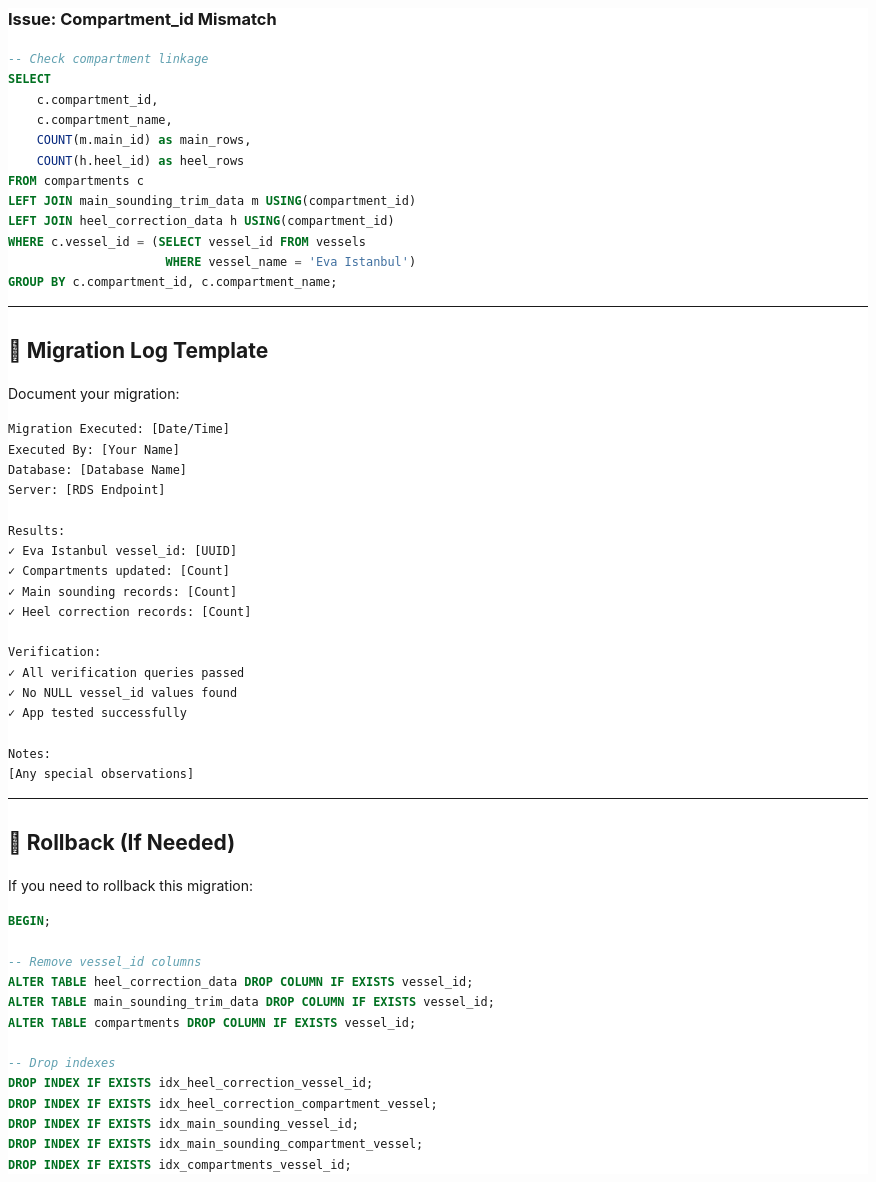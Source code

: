 ### Issue: Compartment_id Mismatch

```sql
-- Check compartment linkage
SELECT 
    c.compartment_id,
    c.compartment_name,
    COUNT(m.main_id) as main_rows,
    COUNT(h.heel_id) as heel_rows
FROM compartments c
LEFT JOIN main_sounding_trim_data m USING(compartment_id)
LEFT JOIN heel_correction_data h USING(compartment_id)
WHERE c.vessel_id = (SELECT vessel_id FROM vessels 
                      WHERE vessel_name = 'Eva Istanbul')
GROUP BY c.compartment_id, c.compartment_name;
```

---

## 📝 Migration Log Template

Document your migration:

```
Migration Executed: [Date/Time]
Executed By: [Your Name]
Database: [Database Name]
Server: [RDS Endpoint]

Results:
✓ Eva Istanbul vessel_id: [UUID]
✓ Compartments updated: [Count]
✓ Main sounding records: [Count]
✓ Heel correction records: [Count]

Verification:
✓ All verification queries passed
✓ No NULL vessel_id values found
✓ App tested successfully

Notes:
[Any special observations]
```

---

## 🔄 Rollback (If Needed)

If you need to rollback this migration:

```sql
BEGIN;

-- Remove vessel_id columns
ALTER TABLE heel_correction_data DROP COLUMN IF EXISTS vessel_id;
ALTER TABLE main_sounding_trim_data DROP COLUMN IF EXISTS vessel_id;
ALTER TABLE compartments DROP COLUMN IF EXISTS vessel_id;

-- Drop indexes
DROP INDEX IF EXISTS idx_heel_correction_vessel_id;
DROP INDEX IF EXISTS idx_heel_correction_compartment_vessel;
DROP INDEX IF EXISTS idx_main_sounding_vessel_id;
DROP INDEX IF EXISTS idx_main_sounding_compartment_vessel;
DROP INDEX IF EXISTS idx_compartments_vessel_id;

```